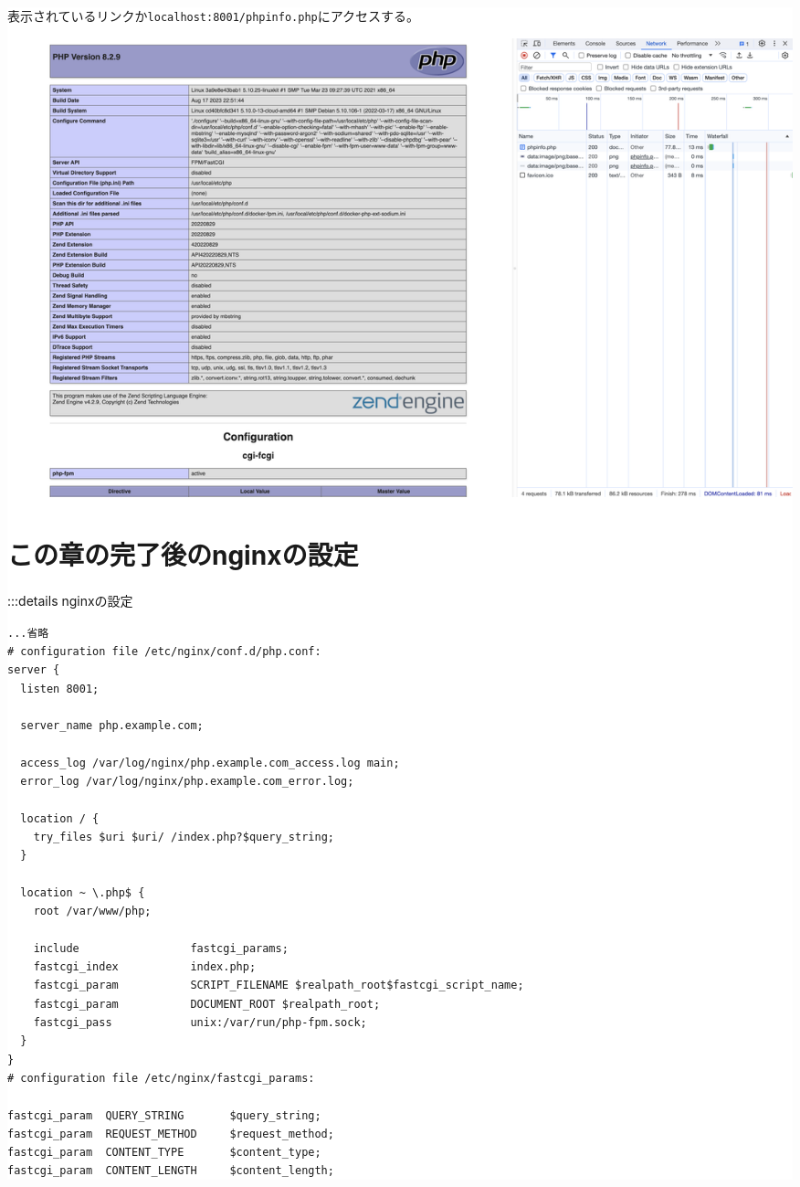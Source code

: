 表示されているリンクか`localhost:8001/phpinfo.php`にアクセスする。

![](/images/nginx-handon-for-beginner/php-fpm-tcp/phpinfo.png)

# この章の完了後のnginxの設定

:::details nginxの設定
```
...省略
# configuration file /etc/nginx/conf.d/php.conf:
server {
  listen 8001;

  server_name php.example.com;

  access_log /var/log/nginx/php.example.com_access.log main;
  error_log /var/log/nginx/php.example.com_error.log;

  location / {
    try_files $uri $uri/ /index.php?$query_string;
  }

  location ~ \.php$ {
    root /var/www/php;

    include                 fastcgi_params;
    fastcgi_index           index.php;
    fastcgi_param           SCRIPT_FILENAME $realpath_root$fastcgi_script_name;
    fastcgi_param           DOCUMENT_ROOT $realpath_root;
    fastcgi_pass            unix:/var/run/php-fpm.sock;
  }
}
# configuration file /etc/nginx/fastcgi_params:

fastcgi_param  QUERY_STRING       $query_string;
fastcgi_param  REQUEST_METHOD     $request_method;
fastcgi_param  CONTENT_TYPE       $content_type;
fastcgi_param  CONTENT_LENGTH     $content_length;
```